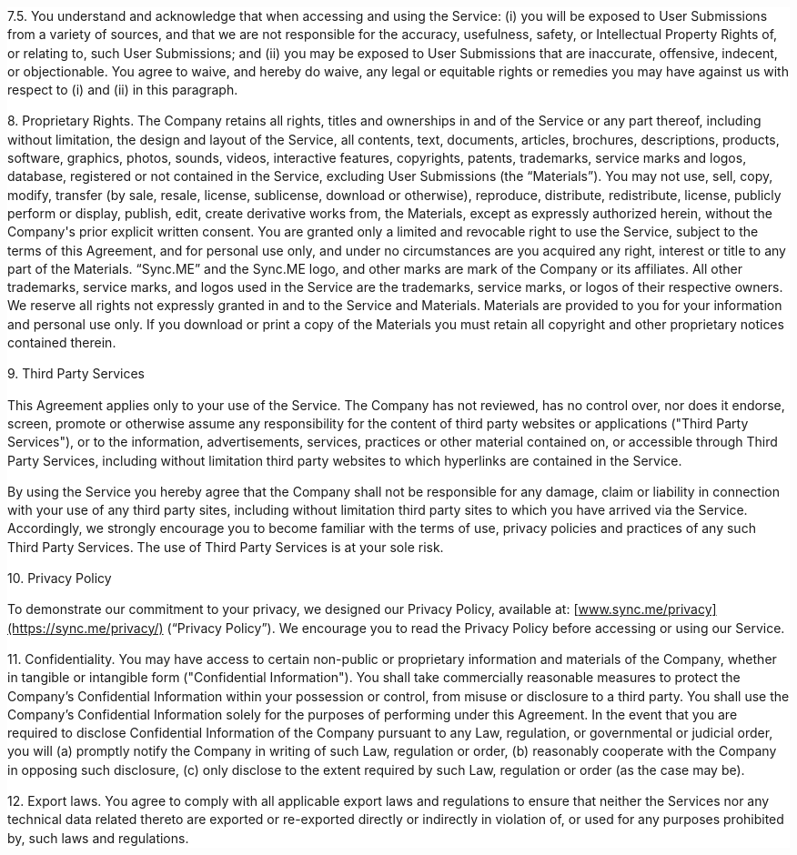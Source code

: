 7.5. You understand and acknowledge that when accessing and using the Service: (i) you will be exposed to User Submissions from a variety of sources, and that we are not responsible for the accuracy, usefulness, safety, or Intellectual Property Rights of, or relating to, such User Submissions; and (ii) you may be exposed to User Submissions that are inaccurate, offensive, indecent, or objectionable. You agree to waive, and hereby do waive, any legal or equitable rights or remedies you may have against us with respect to (i) and (ii) in this paragraph.

8\. Proprietary Rights. The Company retains all rights, titles and ownerships in and of the Service or any part thereof, including without limitation, the design and layout of the Service, all contents, text, documents, articles, brochures, descriptions, products, software, graphics, photos, sounds, videos, interactive features, copyrights, patents, trademarks, service marks and logos, database, registered or not contained in the Service, excluding User Submissions (the “Materials”). You may not use, sell, copy, modify, transfer (by sale, resale, license, sublicense, download or otherwise), reproduce, distribute, redistribute, license, publicly perform or display, publish, edit, create derivative works from, the Materials, except as expressly authorized herein, without the Company's prior explicit written consent. You are granted only a limited and revocable right to use the Service, subject to the terms of this Agreement, and for personal use only, and under no circumstances are you acquired any right, interest or title to any part of the Materials. “Sync.ME” and the Sync.ME logo, and other marks are mark of the Company or its affiliates. All other trademarks, service marks, and logos used in the Service are the trademarks, service marks, or logos of their respective owners. We reserve all rights not expressly granted in and to the Service and Materials. Materials are provided to you for your information and personal use only. If you download or print a copy of the Materials you must retain all copyright and other proprietary notices contained therein.

9\. Third Party Services

This Agreement applies only to your use of the Service. The Company has not reviewed, has no control over, nor does it endorse, screen, promote or otherwise assume any responsibility for the content of third party websites or applications ("Third Party Services"), or to the information, advertisements, services, practices or other material contained on, or accessible through Third Party Services, including without limitation third party websites to which hyperlinks are contained in the Service.

By using the Service you hereby agree that the Company shall not be responsible for any damage, claim or liability in connection with your use of any third party sites, including without limitation third party sites to which you have arrived via the Service. Accordingly, we strongly encourage you to become familiar with the terms of use, privacy policies and practices of any such Third Party Services. The use of Third Party Services is at your sole risk.

10\. Privacy Policy

To demonstrate our commitment to your privacy, we designed our Privacy Policy, available at: [www.sync.me/privacy](https://sync.me/privacy/) (“Privacy Policy”). We encourage you to read the Privacy Policy before accessing or using our Service.

11\. Confidentiality. You may have access to certain non-public or proprietary information and materials of the Company, whether in tangible or intangible form ("Confidential Information"). You shall take commercially reasonable measures to protect the Company’s Confidential Information within your possession or control, from misuse or disclosure to a third party. You shall use the Company’s Confidential Information solely for the purposes of performing under this Agreement. In the event that you are required to disclose Confidential Information of the Company pursuant to any Law, regulation, or governmental or judicial order, you will (a) promptly notify the Company in writing of such Law, regulation or order, (b) reasonably cooperate with the Company in opposing such disclosure, (c) only disclose to the extent required by such Law, regulation or order (as the case may be).

12\. Export laws. You agree to comply with all applicable export laws and regulations to ensure that neither the Services nor any technical data related thereto are exported or re-exported directly or indirectly in violation of, or used for any purposes prohibited by, such laws and regulations.
